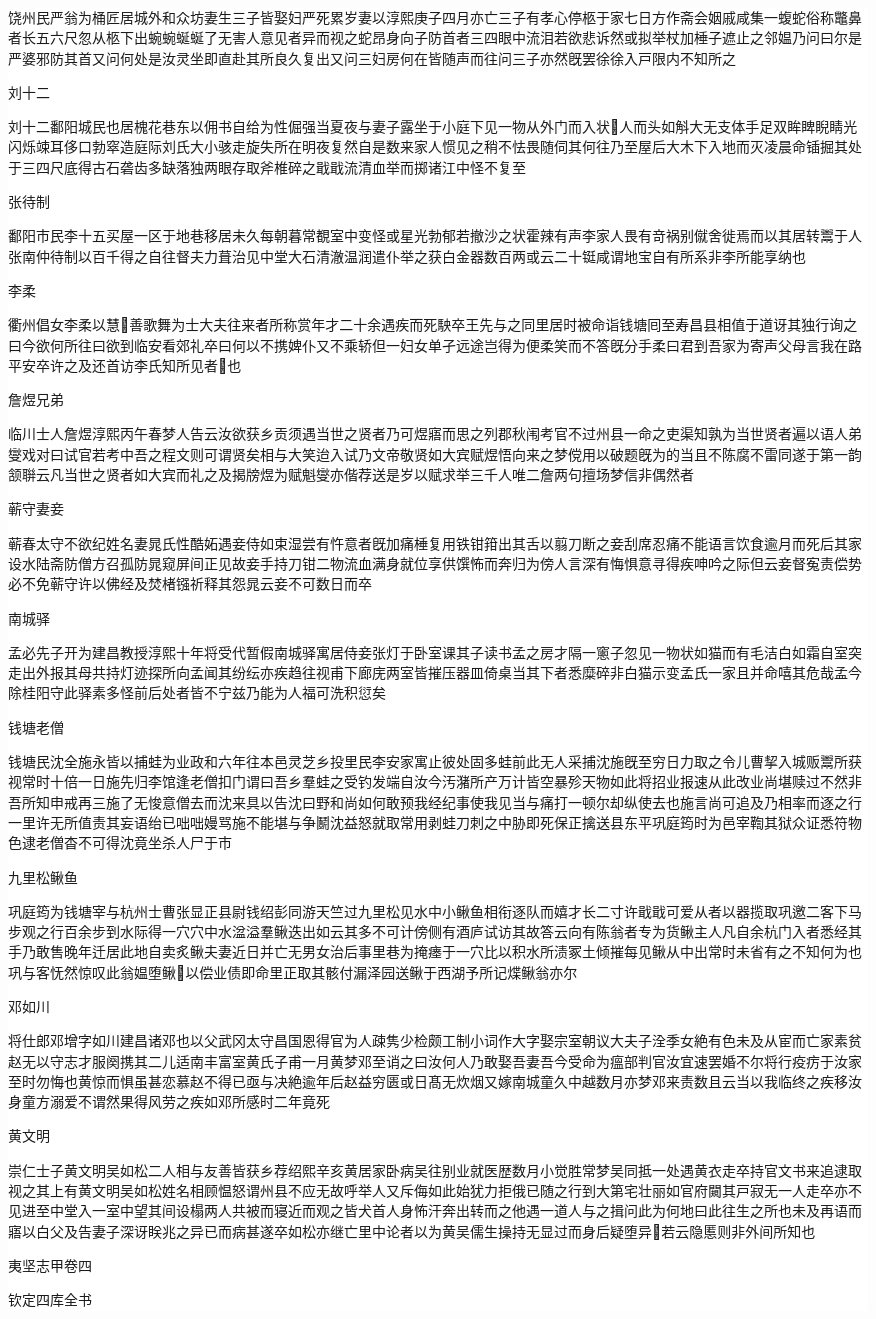 饶州民严翁为桶匠居城外和众坊妻生三子皆娶妇严死累岁妻以淳熙庚子四月亦亡三子有孝心停柩于家七日方作斋会姻戚咸集一蝮蛇俗称鼈鼻者长五六尺忽从柩下出蜿蜿蜒蜒了无害人意见者异而视之蛇昂身向子防首者三四眼中流泪若欲悲诉然或拟举杖加棰子遮止之邻媪乃问曰尔是严婆邪防其首又问何处是汝灵坐即直赴其所良久复出又问三妇房何在皆随声而往问三子亦然旣罢徐徐入戸限内不知所之  

刘十二  

刘十二鄱阳城民也居槐花巷东以佣书自给为性倔强当夏夜与妻子露坐于小庭下见一物从外门而入状人而头如斛大无支体手足双眸睥睨睛光闪烁竦耳侈口勃窣造庭际刘氏大小骇走旋失所在明夜复然自是数来家人惯见之稍不怯畏随伺其何往乃至屋后大木下入地而灭凌晨命锸掘其处于三四尺底得古石砻齿多缺落独两眼存取斧椎碎之戢戢流清血举而掷诸江中怪不复至  

张待制  

鄱阳市民李十五买屋一区于地巷移居未久每朝暮常覩室中变怪或星光勃郁若撤沙之状霍辣有声李家人畏有竒祸别僦舍徙焉而以其居转鬻于人张南仲待制以百千得之自往督夫力葺治见中堂大石清澈温润遣仆举之获白金器数百两或云二十铤咸谓地宝自有所系非李所能享纳也  

李柔  

衢州倡女李柔以慧善歌舞为士大夫往来者所称赏年才二十余遇疾而死駚卒王先与之同里居时被命诣钱塘囘至寿昌县相值于道讶其独行询之曰今欲何所往曰欲到临安看郊礼卒曰何以不携婢仆又不乘轿但一妇女单孑远途岂得为便柔笑而不答旣分手柔曰君到吾家为寄声父母言我在路平安卒许之及还首访李氏知所见者也  

詹煜兄弟  

临川士人詹煜淳熙丙午春梦人告云汝欲获乡贡须遇当世之贤者乃可煜寤而思之列郡秋闱考官不过州县一命之吏渠知孰为当世贤者遍以语人弟燮戏对曰试官若考中吾之程文则可谓贤矣相与大笑迨入试乃文帝敬贤如大宾赋煜悟向来之梦傥用以破题旣为的当且不陈腐不雷同遂于第一韵颔聨云凡当世之贤者如大宾而礼之及揭牓煜为赋魁燮亦偕荐送是岁以赋求举三千人唯二詹两句擅场梦信非偶然者  

蕲守妻妾  

蕲春太守不欲纪姓名妻晁氏性酷妬遇妾侍如束湿尝有忤意者旣加痛棰复用铁钳箝出其舌以翦刀断之妾刮席忍痛不能语言饮食逾月而死后其家设水陆斋防僧方召孤防晁窥屏间正见故妾手持刀钳二物流血满身就位享供馔怖而奔归为傍人言深有悔惧意寻得疾呻吟之际但云妾督寃责偿势必不免蕲守许以佛经及焚楮镪祈释其怨晁云妾不可数日而卒  

南城驿  

孟必先子开为建昌教授淳熙十年将受代暂假南城驿寓居侍妾张灯于卧室课其子读书孟之房才隔一窻子忽见一物状如猫而有毛洁白如霜自室突走出外报其母共持灯迹探所向孟闻其纷纭亦疾趋往视甫下廊庑两室皆摧压器皿倚桌当其下者悉糜碎非白猫示变孟氏一家且并命嘻其危哉孟今除桂阳守此驿素多怪前后处者皆不宁兹乃能为人福可洗积愆矣  

钱塘老僧  

钱塘民沈全施永皆以捕蛙为业政和六年往本邑灵芝乡投里民李安家寓止彼处固多蛙前此无人采捕沈施旣至穷日力取之令儿曹挈入城贩鬻所获视常时十倍一日施先归李馆逢老僧扣门谓曰吾乡羣蛙之受钓发端自汝今汚潴所产万计皆空暴殄天物如此将招业报速从此改业尚堪赎过不然非吾所知申戒再三施了无悛意僧去而沈来具以告沈曰野和尚如何敢预我经纪事使我见当与痛打一顿尔却纵使去也施言尚可追及乃相率而逐之行一里许无所值责其妄语绐已咄咄嫚骂施不能堪与争鬭沈益怒就取常用剥蛙刀刺之中胁即死保正擒送县东平巩庭筠时为邑宰鞫其狱众证悉符物色逮老僧杳不可得沈竟坐杀人尸于市  

九里松鳅鱼  

巩庭筠为钱塘宰与杭州士曹张显正县尉钱绍彭同游天竺过九里松见水中小鳅鱼相衔逐队而嬉才长二寸许戢戢可爱从者以器揽取巩邀二客下马步观之行百余步到水际得一穴穴中水湓溢羣鳅迭出如云其多不可计傍侧有酒庐试访其故答云向有陈翁者专为货鳅主人凡自余杭门入者悉经其手乃敢售晚年迁居此地自卖炙鳅夫妻近日并亡无男女治后事里巷为掩瘗于一穴比以积水所渍冢土倾摧每见鳅从中出常时未省有之不知何为也巩与客怃然惊叹此翁媪堕鳅以偿业债即命里正取其骸付漏泽园送鳅于西湖予所记煠鳅翁亦尔  

邓如川  

将仕郎邓增字如川建昌诸邓也以父武冈太守昌国恩得官为人疎隽少检颇工制小词作大字娶宗室朝议大夫子洤季女絶有色未及从宦而亡家素贫赵无以守志才服阕携其二儿适南丰富室黄氏子甫一月黄梦邓至诮之曰汝何人乃敢娶吾妻吾今受命为瘟部判官汝宜速罢婚不尔将行疫疠于汝家至时勿悔也黄惊而惧虽甚恋慕赵不得已亟与决絶逾年后赵益穷匮或日髙无炊烟又嫁南城童久中越数月亦梦邓来责数且云当以我临终之疾移汝身童方溺爱不谓然果得风劳之疾如邓所感时二年竟死  

黄文明  

崇仁士子黄文明吴如松二人相与友善皆获乡荐绍熙辛亥黄居家卧病吴往别业就医歴数月小觉胜常梦吴同抵一处遇黄衣走卒持官文书来追逮取视之其上有黄文明吴如松姓名相顾愠怒谓州县不应无故呼举人又斥侮如此始犹力拒俄已随之行到大第宅壮丽如官府闚其戸寂无一人走卒亦不见进至中堂入一室中望其间设榻两人共被而寝近而观之皆犬首人身怖汗奔出转而之他遇一道人与之揖问此为何地曰此往生之所也未及再语而寤以白父及告妻子深讶眹兆之异已而病甚遂卒如松亦继亡里中论者以为黄吴儒生操持无显过而身后疑堕异若云隐慝则非外间所知也  

夷坚志甲卷四  

钦定四库全书  
